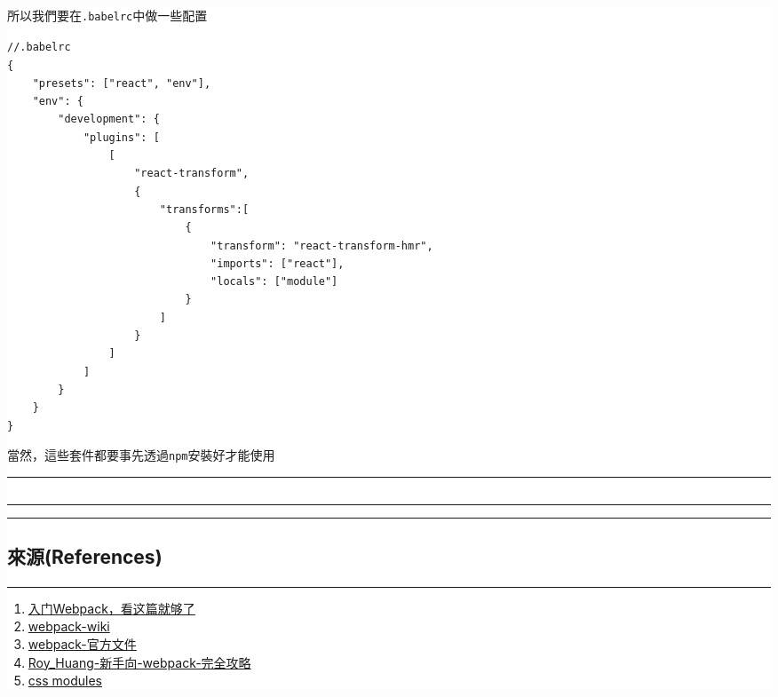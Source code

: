 所以我們要在`.babelrc`中做一些配置

	//.babelrc
	{
		"presets": ["react", "env"],
		"env": {
			"development": {
				"plugins": [
					[
						"react-transform",
						{
							"transforms":[
								{
									"transform": "react-transform-hmr",
									"imports": ["react"],
									"locals": ["module"]
								}
							]
						}
					]
				]
			}
		}
	}

當然，這些套件都要事先透過`npm`安裝好才能使用




---
##
---


---
## 來源(References)
---

1. [入门Webpack，看这篇就够了](https://www.jianshu.com/p/42e11515c10f)
2. [webpack-wiki](https://zh.wikipedia.org/wiki/Webpack)
3. [webpack-官方文件](https://webpack.js.org/guides/getting-started/)
4. [Roy_Huang-新手向-webpack-完全攻略](https://medium.com/@Roy_Huang/新手向-webpack-完全攻略-1-e7981097e6a3)
5. [css modules](https://github.com/css-modules/css-modules)


